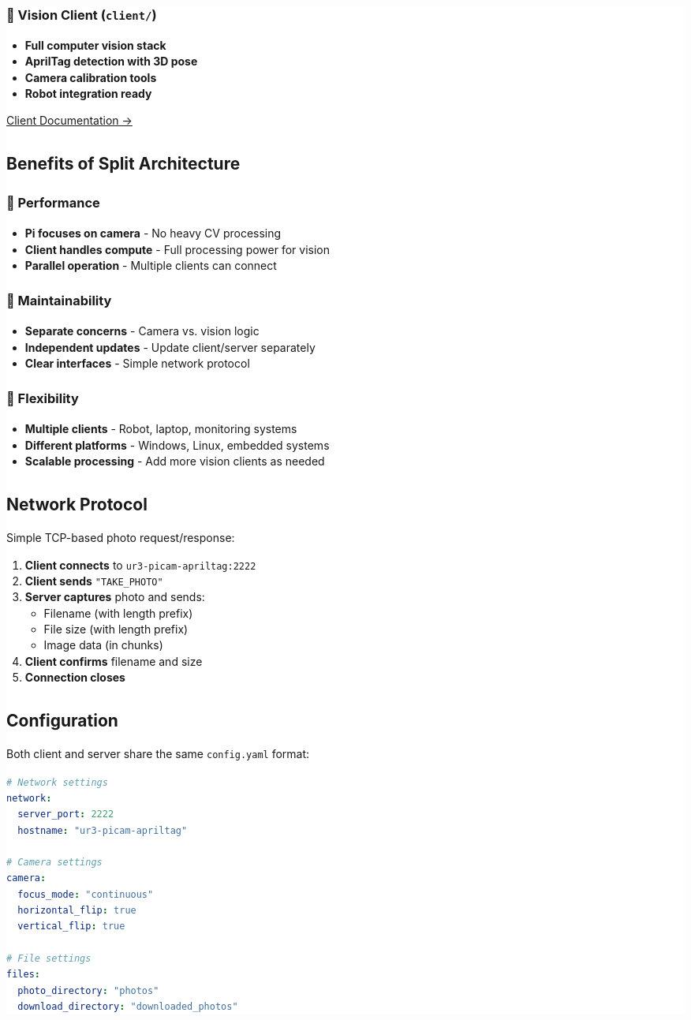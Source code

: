 ### 🎯 Vision Client (`client/`)
- **Full computer vision stack**
- **AprilTag detection with 3D pose**
- **Camera calibration tools**
- **Robot integration ready**

[Client Documentation →](client/README.md)

## Benefits of Split Architecture

### 🚀 Performance
- **Pi focuses on camera** - No heavy CV processing
- **Client handles compute** - Full processing power for vision
- **Parallel operation** - Multiple clients can connect

### 🔧 Maintainability  
- **Separate concerns** - Camera vs. vision logic
- **Independent updates** - Update client/server separately
- **Clear interfaces** - Simple network protocol

### 🎯 Flexibility
- **Multiple clients** - Robot, laptop, monitoring systems
- **Different platforms** - Windows, Linux, embedded systems
- **Scalable processing** - Add more vision clients as needed

## Network Protocol

Simple TCP-based photo request/response:

1. **Client connects** to `ur3-picam-apriltag:2222`
2. **Client sends** `"TAKE_PHOTO"`
3. **Server captures** photo and sends:
   - Filename (with length prefix)
   - File size (with length prefix)  
   - Image data (in chunks)
4. **Client confirms** filename and size
5. **Connection closes**

## Configuration

Both client and server share the same `config.yaml` format:

```yaml
# Network settings
network:
  server_port: 2222
  hostname: "ur3-picam-apriltag"

# Camera settings
camera:
  focus_mode: "continuous"
  horizontal_flip: true
  vertical_flip: true

# File settings  
files:
  photo_directory: "photos"
  download_directory: "downloaded_photos"
```
